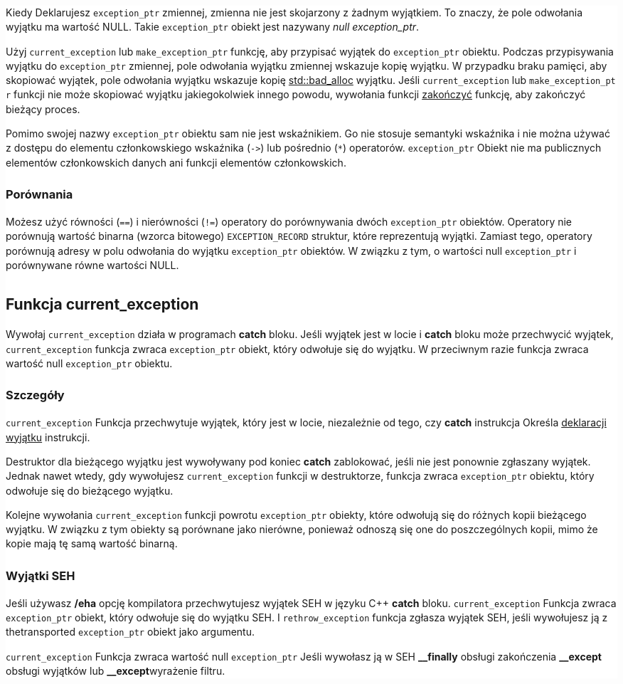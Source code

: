 Kiedy Deklarujesz `exception_ptr` zmiennej, zmienna nie jest skojarzony z żadnym wyjątkiem. To znaczy, że pole odwołania wyjątku ma wartość NULL. Takie `exception_ptr` obiekt jest nazywany *null exception_ptr*.

Użyj `current_exception` lub `make_exception_ptr` funkcję, aby przypisać wyjątek do `exception_ptr` obiektu. Podczas przypisywania wyjątku do `exception_ptr` zmiennej, pole odwołania wyjątku zmiennej wskazuje kopię wyjątku. W przypadku braku pamięci, aby skopiować wyjątek, pole odwołania wyjątku wskazuje kopię [std::bad_alloc](../standard-library/bad-alloc-class.md) wyjątku. Jeśli `current_exception` lub `make_exception_ptr` funkcji nie może skopiować wyjątku jakiegokolwiek innego powodu, wywołania funkcji [zakończyć](../c-runtime-library/reference/terminate-crt.md) funkcję, aby zakończyć bieżący proces.

Pomimo swojej nazwy `exception_ptr` obiektu sam nie jest wskaźnikiem. Go nie stosuje semantyki wskaźnika i nie można używać z dostępu do elementu członkowskiego wskaźnika (`->`) lub pośrednio (`*`) operatorów. `exception_ptr` Obiekt nie ma publicznych elementów członkowskich danych ani funkcji elementów członkowskich.

### <a name="comparisons"></a>Porównania

Możesz użyć równości (`==`) i nierówności (`!=`) operatory do porównywania dwóch `exception_ptr` obiektów. Operatory nie porównują wartość binarna (wzorca bitowego) `EXCEPTION_RECORD` struktur, które reprezentują wyjątki. Zamiast tego, operatory porównują adresy w polu odwołania do wyjątku `exception_ptr` obiektów. W związku z tym, o wartości null `exception_ptr` i porównywane równe wartości NULL.

## <a name="currentexception-function"></a>Funkcja current_exception

Wywołaj `current_exception` działa w programach **catch** bloku. Jeśli wyjątek jest w locie i **catch** bloku może przechwycić wyjątek, `current_exception` funkcja zwraca `exception_ptr` obiekt, który odwołuje się do wyjątku. W przeciwnym razie funkcja zwraca wartość null `exception_ptr` obiektu.

### <a name="details"></a>Szczegóły

`current_exception` Funkcja przechwytuje wyjątek, który jest w locie, niezależnie od tego, czy **catch** instrukcja Określa [deklaracji wyjątku](../cpp/try-throw-and-catch-statements-cpp.md) instrukcji.

Destruktor dla bieżącego wyjątku jest wywoływany pod koniec **catch** zablokować, jeśli nie jest ponownie zgłaszany wyjątek. Jednak nawet wtedy, gdy wywołujesz `current_exception` funkcji w destruktorze, funkcja zwraca `exception_ptr` obiektu, który odwołuje się do bieżącego wyjątku.

Kolejne wywołania `current_exception` funkcji powrotu `exception_ptr` obiekty, które odwołują się do różnych kopii bieżącego wyjątku. W związku z tym obiekty są porównane jako nierówne, ponieważ odnoszą się one do poszczególnych kopii, mimo że kopie mają tę samą wartość binarną.

### <a name="seh-exceptions"></a>Wyjątki SEH

Jeśli używasz **/eha** opcję kompilatora przechwytujesz wyjątek SEH w języku C++ **catch** bloku. `current_exception` Funkcja zwraca `exception_ptr` obiekt, który odwołuje się do wyjątku SEH. I `rethrow_exception` funkcja zgłasza wyjątek SEH, jeśli wywołujesz ją z thetransported `exception_ptr` obiekt jako argumentu.

`current_exception` Funkcja zwraca wartość null `exception_ptr` Jeśli wywołasz ją w SEH **__finally** obsługi zakończenia **__except** obsługi wyjątków lub **__except**wyrażenie filtru.
